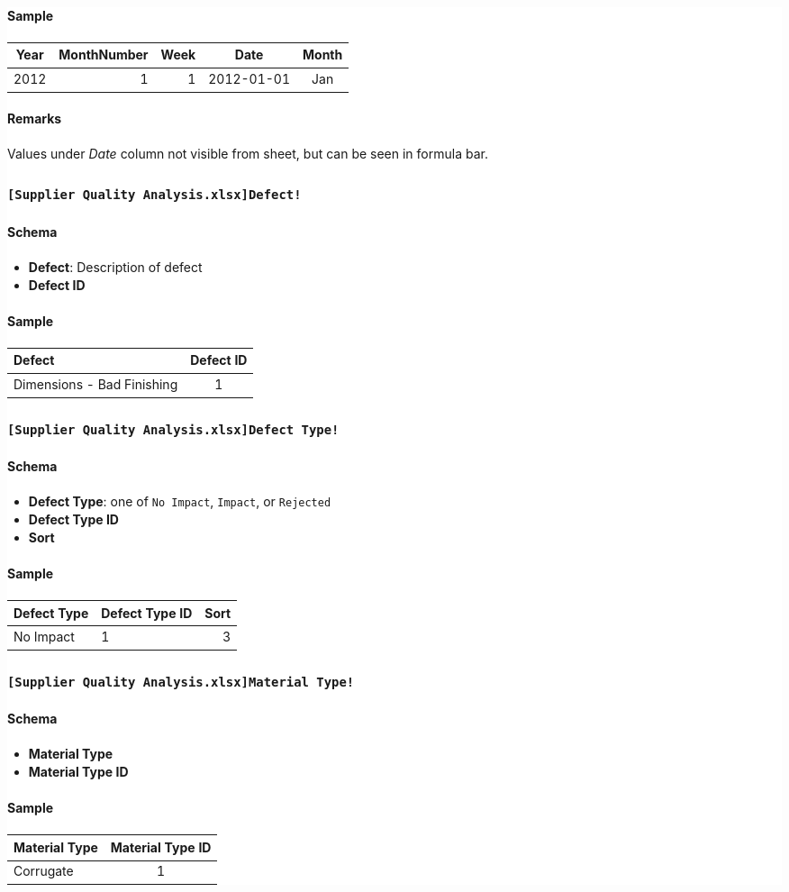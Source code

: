 #### Sample

| Year | MonthNumber | Week | Date | Month |
|:-:|--:|--:|:-:|:-:|
| 2012 | 1 | 1 | 2012-01-01 | Jan |

#### Remarks

Values under *Date* column not visible from sheet, but can be seen in formula bar.

### `[Supplier Quality Analysis.xlsx]Defect!`

#### Schema

* __Defect__: Description of defect
* __Defect ID__

#### Sample

| Defect | Defect ID |
|:--|:-:|
| Dimensions - Bad Finishing | 1 |

### `[Supplier Quality Analysis.xlsx]Defect Type!`

#### Schema

* __Defect Type__: one of `No Impact`, `Impact`, or `Rejected`
* __Defect Type ID__
* __Sort__

#### Sample

| Defect Type | Defect Type ID | Sort |
|:--|:--|--:|
| No Impact | 1 | 3 |

### `[Supplier Quality Analysis.xlsx]Material Type!`

#### Schema

* __Material Type__
* __Material Type ID__

#### Sample

| Material Type | Material Type ID |
|:--|:-:|
| Corrugate | 1 |
